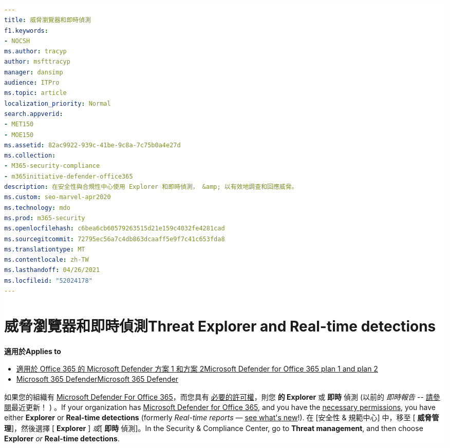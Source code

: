 ```yaml
---
title: 威脅瀏覽器和即時偵測
f1.keywords:
- NOCSH
ms.author: tracyp
author: msfttracyp
manager: dansimp
audience: ITPro
ms.topic: article
localization_priority: Normal
search.appverid:
- MET150
- MOE150
ms.assetid: 82ac9922-939c-41be-9c8a-7c75b0a4e27d
ms.collection:
- M365-security-compliance
- m365initiative-defender-office365
description: 在安全性與合規性中心使用 Explorer 和即時偵測， &amp; 以有效地調查和回應威脅。
ms.custom: seo-marvel-apr2020
ms.technology: mdo
ms.prod: m365-security
ms.openlocfilehash: c6bea6cb60579263515d21e159c4032fe4281cad
ms.sourcegitcommit: 72795ec56a7c4db863dcaaff5e9f7c41c653fda8
ms.translationtype: MT
ms.contentlocale: zh-TW
ms.lasthandoff: 04/26/2021
ms.locfileid: "52024178"
---
```

# <a name="threat-explorer-and-real-time-detections"></a><span data-ttu-id="0b5ca-103">威脅瀏覽器和即時偵測</span><span class="sxs-lookup"><span data-stu-id="0b5ca-103">Threat Explorer and Real-time detections</span></span>

<span data-ttu-id="0b5ca-104">**適用於**</span><span class="sxs-lookup"><span data-stu-id="0b5ca-104">**Applies to**</span></span>
- [<span data-ttu-id="0b5ca-105">適用於 Office 365 的 Microsoft Defender 方案 1 和方案 2</span><span class="sxs-lookup"><span data-stu-id="0b5ca-105">Microsoft Defender for Office 365 plan 1 and plan 2</span></span>](defender-for-office-365.md)
- [<span data-ttu-id="0b5ca-106">Microsoft 365 Defender</span><span class="sxs-lookup"><span data-stu-id="0b5ca-106">Microsoft 365 Defender</span></span>](../defender/microsoft-365-defender.md)

<span data-ttu-id="0b5ca-107">如果您的組織有 [Microsoft Defender For Office 365](defender-for-office-365.md)，而您具有 [必要的許可權](#required-licenses-and-permissions)，則您 **的 Explorer** 或 **即時** 偵測 (以前的 *即時報告* -- [請參閱](#new-features-in-threat-explorer-and-real-time-detections)最近更新！ ) 。</span><span class="sxs-lookup"><span data-stu-id="0b5ca-107">If your organization has [Microsoft Defender for Office 365](defender-for-office-365.md), and you have the [necessary permissions](#required-licenses-and-permissions), you have either **Explorer** or **Real-time detections** (formerly *Real-time reports* — [see what's new](#new-features-in-threat-explorer-and-real-time-detections)!).</span></span> <span data-ttu-id="0b5ca-108">在 [安全性 & 規範中心] 中，移至 [ **威脅管理**]，然後選擇 [ **Explorer** ] _或_[ **即時** 偵測]。</span><span class="sxs-lookup"><span data-stu-id="0b5ca-108">In the Security & Compliance Center, go to **Threat management**, and then choose **Explorer** _or_ **Real-time detections**.</span></span>
